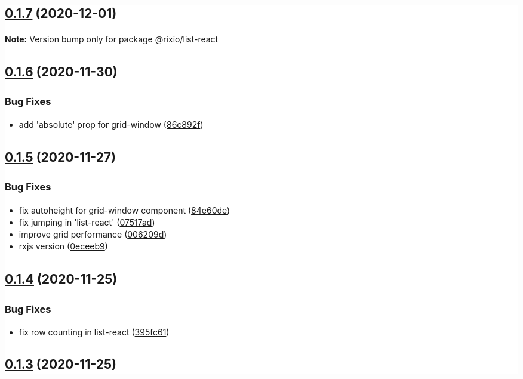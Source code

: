 



## [0.1.7](https://github.com/roborox/rixio/compare/@rixio/list-react@0.1.6...@rixio/list-react@0.1.7) (2020-12-01)

**Note:** Version bump only for package @rixio/list-react





## [0.1.6](https://github.com/roborox/rixio/compare/@rixio/list-react@0.1.5...@rixio/list-react@0.1.6) (2020-11-30)


### Bug Fixes

* add 'absolute' prop for grid-window ([86c892f](https://github.com/roborox/rixio/commit/86c892f10de4e6334999d396188d72309cf27508))





## [0.1.5](https://github.com/roborox/rixio/compare/@rixio/list-react@0.1.4...@rixio/list-react@0.1.5) (2020-11-27)


### Bug Fixes

* fix autoheight for grid-window component ([84e60de](https://github.com/roborox/rixio/commit/84e60de02b73de66be734f79e15792ab09ecb754))
* fix jumping in 'list-react' ([07517ad](https://github.com/roborox/rixio/commit/07517ad283045d6249ab94dbda05a73a789de645))
* improve grid performance ([006209d](https://github.com/roborox/rixio/commit/006209d430fcbfdad87b46b5fb9dc87e5bce5e71))
* rxjs version ([0eceeb9](https://github.com/roborox/rixio/commit/0eceeb975d2667a60d1d39d7eb75f46e0efe15a5))





## [0.1.4](https://github.com/roborox/rixio/compare/@rixio/list-react@0.1.3...@rixio/list-react@0.1.4) (2020-11-25)


### Bug Fixes

* fix row counting in list-react ([395fc61](https://github.com/roborox/rixio/commit/395fc613304b72d278f81b70817afcf7bb9e3eff))





## [0.1.3](https://github.com/roborox/rixio/compare/@rixio/list-react@0.1.2...@rixio/list-react@0.1.3) (2020-11-25)
